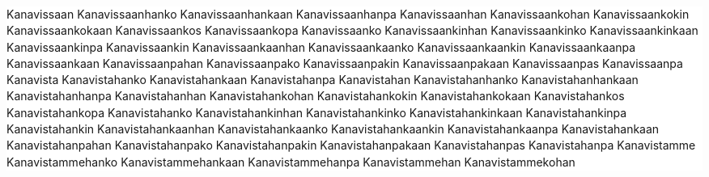 Kanavissaan
Kanavissaanhanko
Kanavissaanhankaan
Kanavissaanhanpa
Kanavissaanhan
Kanavissaankohan
Kanavissaankokin
Kanavissaankokaan
Kanavissaankos
Kanavissaankopa
Kanavissaanko
Kanavissaankinhan
Kanavissaankinko
Kanavissaankinkaan
Kanavissaankinpa
Kanavissaankin
Kanavissaankaanhan
Kanavissaankaanko
Kanavissaankaankin
Kanavissaankaanpa
Kanavissaankaan
Kanavissaanpahan
Kanavissaanpako
Kanavissaanpakin
Kanavissaanpakaan
Kanavissaanpas
Kanavissaanpa
Kanavista
Kanavistahanko
Kanavistahankaan
Kanavistahanpa
Kanavistahan
Kanavistahanhanko
Kanavistahanhankaan
Kanavistahanhanpa
Kanavistahanhan
Kanavistahankohan
Kanavistahankokin
Kanavistahankokaan
Kanavistahankos
Kanavistahankopa
Kanavistahanko
Kanavistahankinhan
Kanavistahankinko
Kanavistahankinkaan
Kanavistahankinpa
Kanavistahankin
Kanavistahankaanhan
Kanavistahankaanko
Kanavistahankaankin
Kanavistahankaanpa
Kanavistahankaan
Kanavistahanpahan
Kanavistahanpako
Kanavistahanpakin
Kanavistahanpakaan
Kanavistahanpas
Kanavistahanpa
Kanavistamme
Kanavistammehanko
Kanavistammehankaan
Kanavistammehanpa
Kanavistammehan
Kanavistammekohan